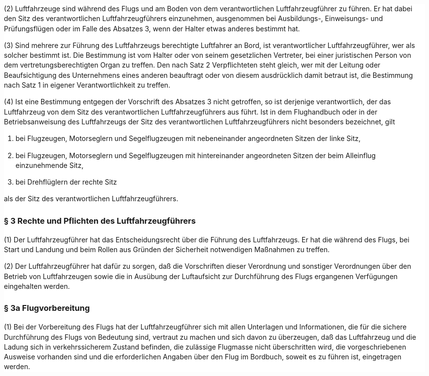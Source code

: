 (2) Luftfahrzeuge sind während des Flugs und am Boden von dem
verantwortlichen Luftfahrzeugführer zu führen. Er hat dabei den Sitz
des verantwortlichen Luftfahrzeugführers einzunehmen, ausgenommen bei
Ausbildungs-, Einweisungs- und Prüfungsflügen oder im Falle des
Absatzes 3, wenn der Halter etwas anderes bestimmt hat.

(3) Sind mehrere zur Führung des Luftfahrzeugs berechtigte Luftfahrer
an Bord, ist verantwortlicher Luftfahrzeugführer, wer als solcher
bestimmt ist. Die Bestimmung ist vom Halter oder von seinem
gesetzlichen Vertreter, bei einer juristischen Person von dem
vertretungsberechtigten Organ zu treffen. Den nach Satz 2
Verpflichteten steht gleich, wer mit der Leitung oder Beaufsichtigung
des Unternehmens eines anderen beauftragt oder von diesem ausdrücklich
damit betraut ist, die Bestimmung nach Satz 1 in eigener
Verantwortlichkeit zu treffen.

(4) Ist eine Bestimmung entgegen der Vorschrift des Absatzes 3 nicht
getroffen, so ist derjenige verantwortlich, der das Luftfahrzeug von
dem Sitz des verantwortlichen Luftfahrzeugführers aus führt. Ist in
dem Flughandbuch oder in der Betriebsanweisung des Luftfahrzeugs der
Sitz des verantwortlichen Luftfahrzeugführers nicht besonders
bezeichnet, gilt

1.  bei Flugzeugen, Motorseglern und Segelflugzeugen mit nebeneinander
    angeordneten Sitzen der linke Sitz,


2.  bei Flugzeugen, Motorseglern und Segelflugzeugen mit hintereinander
    angeordneten Sitzen der beim Alleinflug einzunehmende Sitz,


3.  bei Drehflüglern der rechte Sitz



als der Sitz des verantwortlichen Luftfahrzeugführers.


### § 3 Rechte und Pflichten des Luftfahrzeugführers

(1) Der Luftfahrzeugführer hat das Entscheidungsrecht über die Führung
des Luftfahrzeugs. Er hat die während des Flugs, bei Start und Landung
und beim Rollen aus Gründen der Sicherheit notwendigen Maßnahmen zu
treffen.

(2) Der Luftfahrzeugführer hat dafür zu sorgen, daß die Vorschriften
dieser Verordnung und sonstiger Verordnungen über den Betrieb von
Luftfahrzeugen sowie die in Ausübung der Luftaufsicht zur Durchführung
des Flugs ergangenen Verfügungen eingehalten werden.


### § 3a Flugvorbereitung

(1) Bei der Vorbereitung des Flugs hat der Luftfahrzeugführer sich mit
allen Unterlagen und Informationen, die für die sichere Durchführung
des Flugs von Bedeutung sind, vertraut zu machen und sich davon zu
überzeugen, daß das Luftfahrzeug und die Ladung sich in
verkehrssicherem Zustand befinden, die zulässige Flugmasse nicht
überschritten wird, die vorgeschriebenen Ausweise vorhanden sind und
die erforderlichen Angaben über den Flug im Bordbuch, soweit es zu
führen ist, eingetragen werden.
